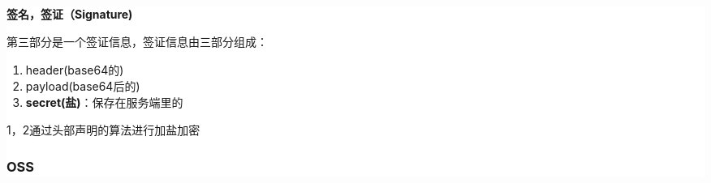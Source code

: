 

**签名，签证（Signature)**

第三部分是一个签证信息，签证信息由三部分组成：

1. header(base64的)
2. payload(base64后的)
3. **secret(盐)**：保存在服务端里的

1，2通过头部声明的算法进行加盐加密







### OSS

